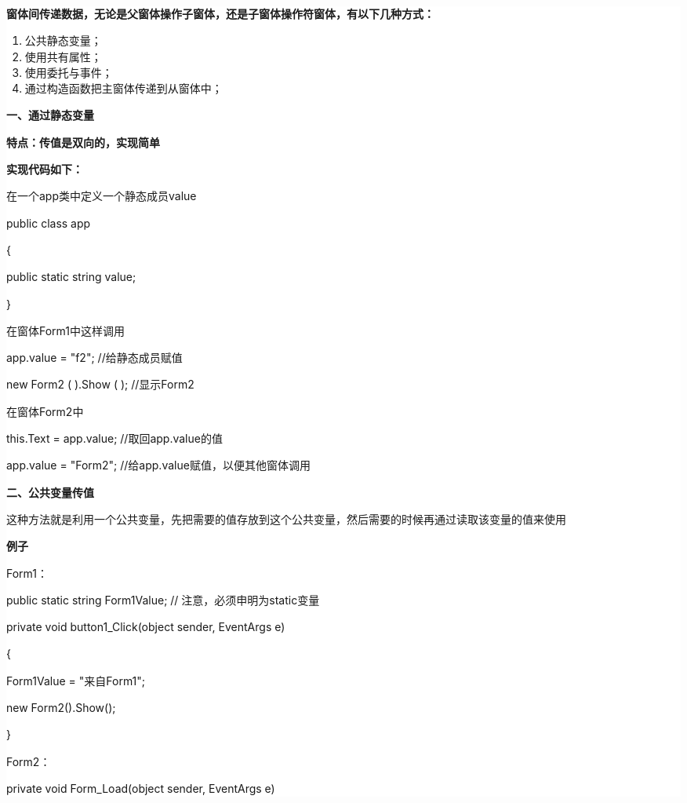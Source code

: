 **窗体间传递数据，无论是父窗体操作子窗体，还是子窗体操作符窗体，有以下几种方式：**

 

1. 公共静态变量；
2. 使用共有属性；
3. 使用委托与事件；
4. 通过构造函数把主窗体传递到从窗体中；

 

**一、通过静态变量**

**特点：传值是双向的，实现简单**

 

**实现代码如下：**

在一个app类中定义一个静态成员value

public class app

{

public static string value;

}

在窗体Form1中这样调用

app.value = "f2"; //给静态成员赋值

new Form2 ( ).Show ( ); //显示Form2

在窗体Form2中

this.Text = app.value; //取回app.value的值

app.value = "Form2"; //给app.value赋值，以便其他窗体调用

 

**二、公共变量传值**

这种方法就是利用一个公共变量，先把需要的值存放到这个公共变量，然后需要的时候再通过读取该变量的值来使用

**例子**

Form1：

public static string Form1Value; // 注意，必须申明为static变量

private void button1_Click(object sender, EventArgs e)

{

Form1Value = "来自Form1";

new Form2().Show();

}

Form2：

private void Form_Load(object sender, EventArgs e)
